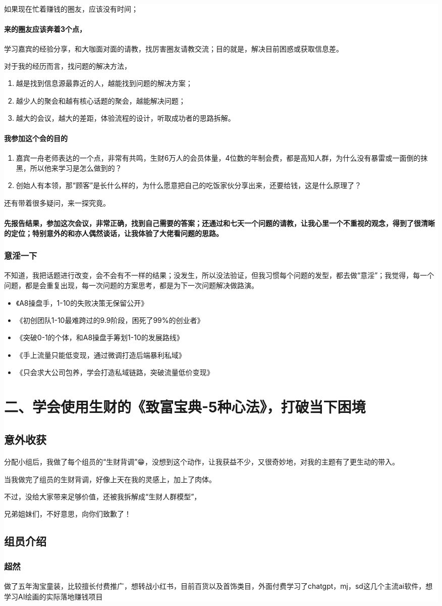 如果现在忙着赚钱的圈友，应该没有时间；

#### 来的圈友应该奔着3个点，

学习嘉宾的经验分享，和大咖面对面的请教，找厉害圈友请教交流；目的就是，解决目前困惑或获取信息差。

对于我的经历而言，找问题的解决方法，

1.  越是找到信息源最靠近的人，越能找到问题的解决方案；

1.  越少人的聚会和越有核心话题的聚会，越能解决问题；

1.  越大的会议，越大的差距，体验流程的设计，听取成功者的思路拆解。

#### 我参加这个会的目的

1.  嘉宾一舟老师表达的一个点，非常有共鸣，生财6万人的会员体量，4位数的年制会费，都是高知人群，为什么没有暴雷或一面倒的抹黑，所以他来学习是怎么做到的？

1.  创始人有本领，那“顾客”是长什么样的，为什么愿意把自己的吃饭家伙分享出来，还要给钱，这是什么原理了？

还有带着很多疑问，来一探究竟。

#### 先报告结果，参加这次会议，非常正确，找到自己需要的答案；还通过和七天一个问题的请教，让我心里一个不重视的观念，得到了很清晰的定位；特别意外的和亦人偶然谈话，让我体验了大佬看问题的思路。

### 意淫一下

不知道，我把话题进行改变，会不会有不一样的结果；没发生，所以没法验证，但我习惯每个问题的发型，都去做“意淫”；我觉得，每一个问题，都是会重复出现，每一次问题的方案思考，都是为下一次问题解决做路演。

*   《A8操盘手，1-10的失败决策无保留公开》

*   《初创团队1-10最难跨过的9.9阶段，困死了99%的创业者》

*   《突破0-1的个体，和A8操盘手筹划1-10的发展路线》

*   《手上流量只能低变现，通过微调打造后端暴利私域》

*   《只会求大公司包养，学会打造私域链路，突破流量低价变现》

# 二、学会使用生财的《致富宝典-5种心法》，打破当下困境

## 意外收获

分配小组后，我做了每个组员的“生财背调”😁，没想到这个动作，让我获益不少，又很奇妙地，对我的主题有了更生动的带入。

当我做完了组员的生财背调，好像上天在我的灵感上，加上了肉体。

不过，没给大家带来足够价值，还被我拆解成“生财人群模型”，

兄弟姐妹们，不好意思，向你们致歉了！

## 组员介绍

### 超然

做了五年淘宝童装，比较擅长付费推广，想转战小红书，目前百货以及首饰类目，外面付费学习了chatgpt，mj，sd这几个主流ai软件，想学习AI绘画的实际落地赚钱项目
